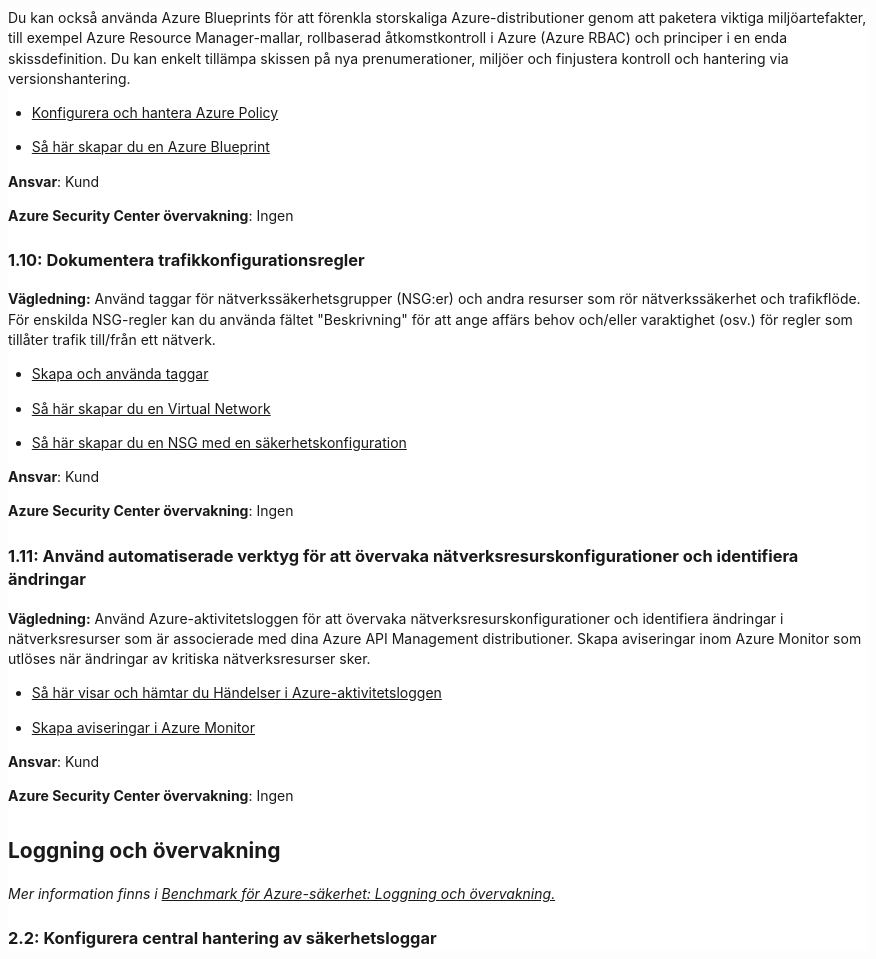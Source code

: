 Du kan också använda Azure Blueprints för att förenkla storskaliga Azure-distributioner genom att paketera viktiga miljöartefakter, till exempel Azure Resource Manager-mallar, rollbaserad åtkomstkontroll i Azure (Azure RBAC) och principer i en enda skissdefinition. Du kan enkelt tillämpa skissen på nya prenumerationer, miljöer och finjustera kontroll och hantering via versionshantering.

- [Konfigurera och hantera Azure Policy](../governance/policy/tutorials/create-and-manage.md)

- [Så här skapar du en Azure Blueprint](../governance/blueprints/create-blueprint-portal.md)

**Ansvar**: Kund

**Azure Security Center övervakning**: Ingen

### <a name="110-document-traffic-configuration-rules"></a>1.10: Dokumentera trafikkonfigurationsregler

**Vägledning:** Använd taggar för nätverkssäkerhetsgrupper (NSG:er) och andra resurser som rör nätverkssäkerhet och trafikflöde. För enskilda NSG-regler kan du använda fältet "Beskrivning" för att ange affärs behov och/eller varaktighet (osv.) för regler som tillåter trafik till/från ett nätverk.

- [Skapa och använda taggar](../azure-resource-manager/management/tag-resources.md)

- [Så här skapar du en Virtual Network](../virtual-network/quick-create-portal.md)

- [Så här skapar du en NSG med en säkerhetskonfiguration](../virtual-network/tutorial-filter-network-traffic.md)

**Ansvar**: Kund

**Azure Security Center övervakning**: Ingen

### <a name="111-use-automated-tools-to-monitor-network-resource-configurations-and-detect-changes"></a>1.11: Använd automatiserade verktyg för att övervaka nätverksresurskonfigurationer och identifiera ändringar

**Vägledning:** Använd Azure-aktivitetsloggen för att övervaka nätverksresurskonfigurationer och identifiera ändringar i nätverksresurser som är associerade med dina Azure API Management distributioner. Skapa aviseringar inom Azure Monitor som utlöses när ändringar av kritiska nätverksresurser sker.

- [Så här visar och hämtar du Händelser i Azure-aktivitetsloggen](../azure-monitor/essentials/activity-log.md#view-the-activity-log)

- [Skapa aviseringar i Azure Monitor](../azure-monitor/alerts/alerts-activity-log.md)

**Ansvar**: Kund

**Azure Security Center övervakning**: Ingen

## <a name="logging-and-monitoring"></a>Loggning och övervakning

*Mer information finns i [Benchmark för Azure-säkerhet: Loggning och övervakning.](../security/benchmarks/security-control-logging-monitoring.md)*

### <a name="22-configure-central-security-log-management"></a>2.2: Konfigurera central hantering av säkerhetsloggar
